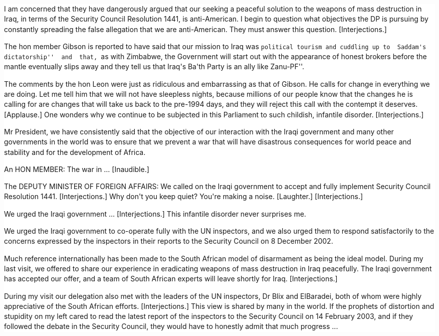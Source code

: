 I am concerned  that  they  have  dangerously  argued  that  our  seeking  a
peaceful solution to the weapons of mass destruction in Iraq,  in  terms  of
the Security Council Resolution 1441, is anti-American. I begin to  question
what objectives the  DP  is  pursuing  by  constantly  spreading  the  false
allegation that we  are  anti-American.  They  must  answer  this  question.
[Interjections.]

The hon member Gibson is reported to have said that our mission to Iraq  was
``political tourism and cuddling up to  Saddam's  dictatorship''  and  that,
``as with Zimbabwe, the Government will start out  with  the  appearance  of
honest brokers before the mantle eventually slips  away  and  they  tell  us
that Iraq's Ba'th Party is an ally like Zanu-PF''.

The comments by the hon Leon were just as  ridiculous  and  embarrassing  as
that of Gibson. He calls for change in everything we are doing. Let me  tell
him that we will not have sleepless nights, because millions of  our  people
know that the changes he is calling for are changes that will take  us  back
to the pre-1994 days, and they will reject this call with  the  contempt  it
deserves. [Applause.] One wonders why we continue to be  subjected  in  this
Parliament to such childish, infantile disorder. [Interjections.]

Mr  President,  we  have  consistently  said  that  the  objective  of   our
interaction with the Iraqi government and  many  other  governments  in  the
world was to ensure  that  we  prevent  a  war  that  will  have  disastrous
consequences for world peace  and  stability  and  for  the  development  of
Africa.

An HON MEMBER: The war in ... [Inaudible.]

The DEPUTY MINISTER OF FOREIGN AFFAIRS: We called on  the  Iraqi  government
to  accept  and  fully   implement   Security   Council   Resolution   1441.
[Interjections.]
Why  don't  you   keep   quiet?   You're   making   a   noise.   [Laughter.]
[Interjections.]

We urged the Iraqi government ... [Interjections.] This  infantile  disorder
never surprises me.

We urged the Iraqi government to co-operate fully with  the  UN  inspectors,
and we also urged them to respond satisfactorily to the  concerns  expressed
by the inspectors in their reports to the Security  Council  on  8  December
2002.

Much reference internationally has been made to the South African  model  of
disarmament as being the ideal model. During my last visit,  we  offered  to
share our experience in eradicating weapons  of  mass  destruction  in  Iraq
peacefully. The Iraqi government has accepted  our  offer,  and  a  team  of
South African experts will leave shortly for Iraq. [Interjections.]

During my visit  our  delegation  also  met  with  the  leaders  of  the  UN
inspectors, Dr Blix and ElBaradei, both of whom were highly appreciative  of
the South African efforts. [Interjections.] This view is shared by  many  in
the world.
If the prophets of distortion and stupidity on my left  cared  to  read  the
latest report of the inspectors to  the  Security  Council  on  14  February
2003, and if they followed the debate in the Security  Council,  they  would
have to honestly admit that much progress ...
